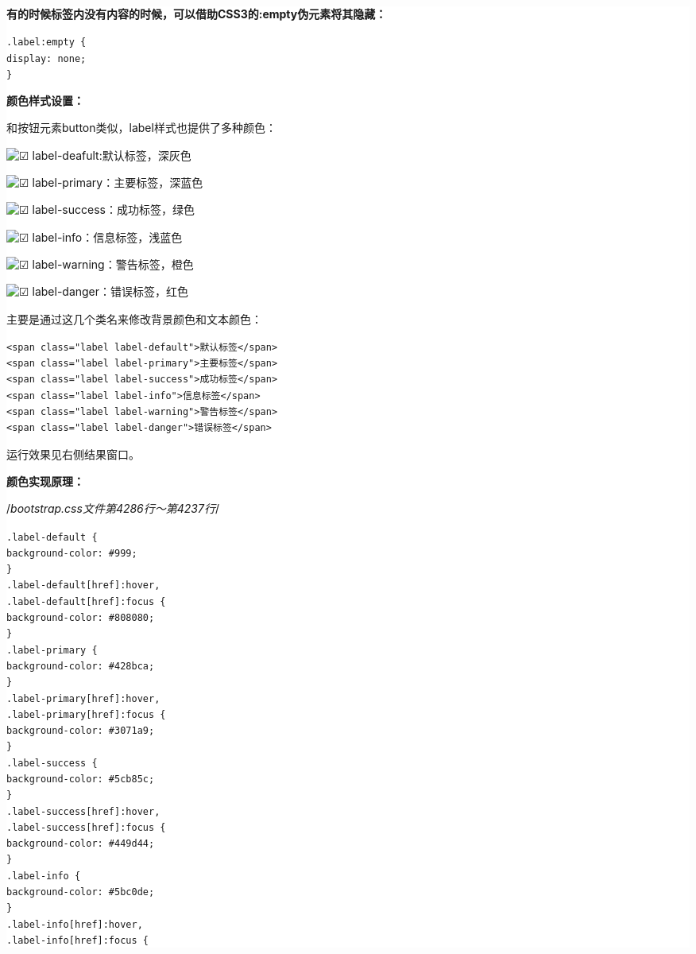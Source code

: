 **有的时候标签内没有内容的时候，可以借助CSS3的:empty伪元素将其隐藏：**

```
.label:empty {
display: none;
}
```

**颜色样式设置：**

和按钮元素button类似，label样式也提供了多种颜色：

 ![☑](https://www.imooc.com/static/moco/v1.0/images/face/36x36/2611.png)  label-deafult:默认标签，深灰色

 ![☑](https://www.imooc.com/static/moco/v1.0/images/face/36x36/2611.png)  label-primary：主要标签，深蓝色

 ![☑](https://www.imooc.com/static/moco/v1.0/images/face/36x36/2611.png)  label-success：成功标签，绿色

 ![☑](https://www.imooc.com/static/moco/v1.0/images/face/36x36/2611.png)  label-info：信息标签，浅蓝色

 ![☑](https://www.imooc.com/static/moco/v1.0/images/face/36x36/2611.png)  label-warning：警告标签，橙色

 ![☑](https://www.imooc.com/static/moco/v1.0/images/face/36x36/2611.png)  label-danger：错误标签，红色

主要是通过这几个类名来修改背景颜色和文本颜色：

```
<span class="label label-default">默认标签</span>
<span class="label label-primary">主要标签</span>
<span class="label label-success">成功标签</span>
<span class="label label-info">信息标签</span>
<span class="label label-warning">警告标签</span>
<span class="label label-danger">错误标签</span>
```

运行效果见右侧结果窗口。

**颜色实现原理：**

/*bootstrap.css文件第4286行～第4237行*/

```
.label-default {
background-color: #999;
}
.label-default[href]:hover,
.label-default[href]:focus {
background-color: #808080;
}
.label-primary {
background-color: #428bca;
}
.label-primary[href]:hover,
.label-primary[href]:focus {
background-color: #3071a9;
}
.label-success {
background-color: #5cb85c;
}
.label-success[href]:hover,
.label-success[href]:focus {
background-color: #449d44;
}
.label-info {
background-color: #5bc0de;
}
.label-info[href]:hover,
.label-info[href]:focus {
```